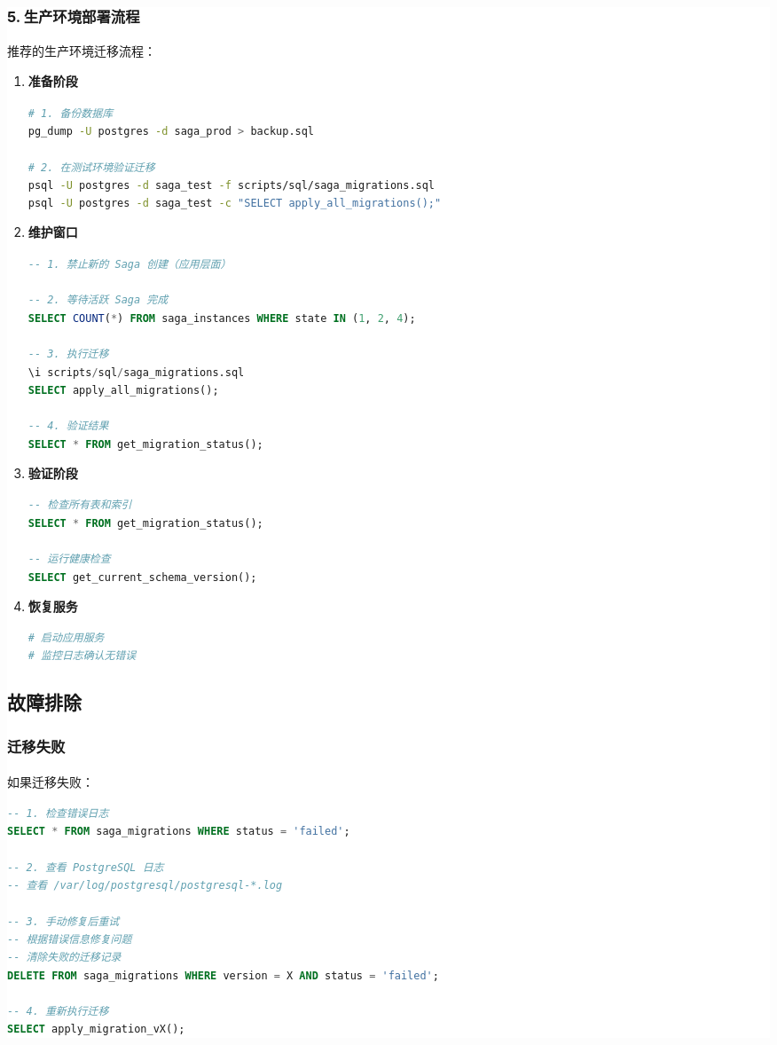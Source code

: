 ### 5. 生产环境部署流程

推荐的生产环境迁移流程：

1. **准备阶段**
   ```bash
   # 1. 备份数据库
   pg_dump -U postgres -d saga_prod > backup.sql
   
   # 2. 在测试环境验证迁移
   psql -U postgres -d saga_test -f scripts/sql/saga_migrations.sql
   psql -U postgres -d saga_test -c "SELECT apply_all_migrations();"
   ```

2. **维护窗口**
   ```sql
   -- 1. 禁止新的 Saga 创建（应用层面）
   
   -- 2. 等待活跃 Saga 完成
   SELECT COUNT(*) FROM saga_instances WHERE state IN (1, 2, 4);
   
   -- 3. 执行迁移
   \i scripts/sql/saga_migrations.sql
   SELECT apply_all_migrations();
   
   -- 4. 验证结果
   SELECT * FROM get_migration_status();
   ```

3. **验证阶段**
   ```sql
   -- 检查所有表和索引
   SELECT * FROM get_migration_status();
   
   -- 运行健康检查
   SELECT get_current_schema_version();
   ```

4. **恢复服务**
   ```bash
   # 启动应用服务
   # 监控日志确认无错误
   ```

## 故障排除

### 迁移失败

如果迁移失败：

```sql
-- 1. 检查错误日志
SELECT * FROM saga_migrations WHERE status = 'failed';

-- 2. 查看 PostgreSQL 日志
-- 查看 /var/log/postgresql/postgresql-*.log

-- 3. 手动修复后重试
-- 根据错误信息修复问题
-- 清除失败的迁移记录
DELETE FROM saga_migrations WHERE version = X AND status = 'failed';

-- 4. 重新执行迁移
SELECT apply_migration_vX();
```
